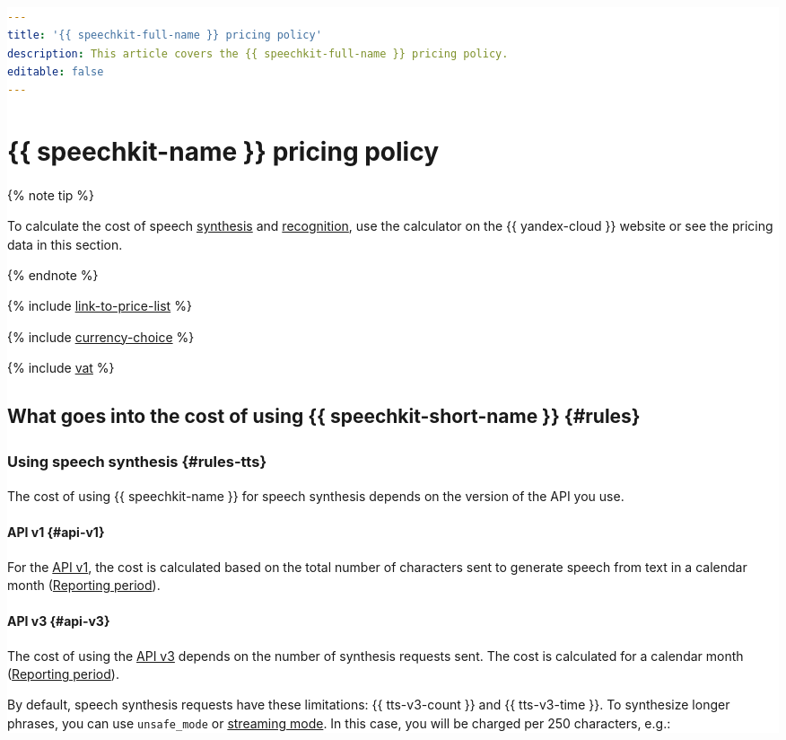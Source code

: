 ```yaml
---
title: '{{ speechkit-full-name }} pricing policy'
description: This article covers the {{ speechkit-full-name }} pricing policy.
editable: false
---
```


# {{ speechkit-name }} pricing policy


{% note tip %}




To calculate the cost of speech [synthesis](https://yandex.cloud/en/prices?state=ba3807f79625#calculator) and [recognition](https://yandex.cloud/en/prices?state=82857f5d8751#calculator), use the calculator on the {{ yandex-cloud }} website or see the pricing data in this section.


{% endnote %}



{% include [link-to-price-list](../_includes/pricing/link-to-price-list.md) %}

{% include [currency-choice](../_includes/pricing/currency-choice.md) %}

{% include [vat](../_includes/vat.md) %}

## What goes into the cost of using {{ speechkit-short-name }} {#rules}

### Using speech synthesis {#rules-tts}

The cost of using {{ speechkit-name }} for speech synthesis depends on the version of the API you use.



#### API v1 {#api-v1}

For the [API v1](tts/request.md), the cost is calculated based on the total number of characters sent to generate speech from text in a calendar month ([Reporting period](../billing/concepts/glossary.md)).


#### API v3 {#api-v3}

The cost of using the [API v3](tts-v3/api-ref/grpc/index.md) depends on the number of synthesis requests sent. The cost is calculated for a calendar month ([Reporting period](../billing/concepts/glossary.md)).

By default, speech synthesis requests have these limitations: {{ tts-v3-count }} and {{ tts-v3-time }}. To synthesize longer phrases, you can use `unsafe_mode` or [streaming mode](tts/index.md#streaming). In this case, you will be charged per 250 characters, e.g.:
